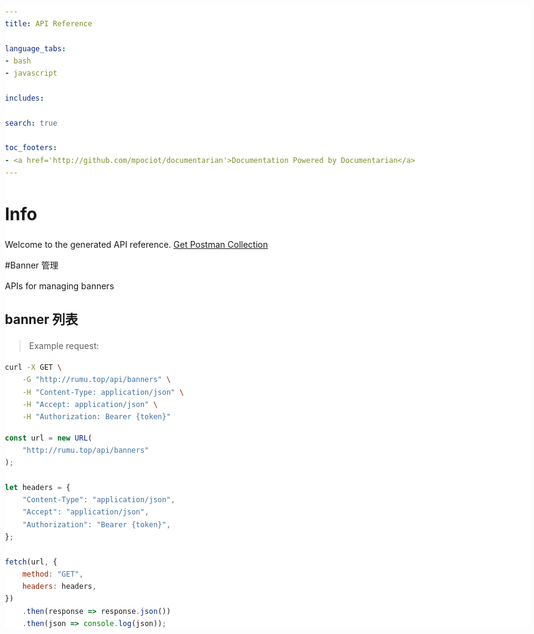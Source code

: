 ```yaml
---
title: API Reference

language_tabs:
- bash
- javascript

includes:

search: true

toc_footers:
- <a href='http://github.com/mpociot/documentarian'>Documentation Powered by Documentarian</a>
---
```


# Info

Welcome to the generated API reference.
[Get Postman Collection](http://rumu.top/docs/collection.json)



#Banner 管理


APIs for managing banners

## banner 列表

> Example request:

```bash
curl -X GET \
    -G "http://rumu.top/api/banners" \
    -H "Content-Type: application/json" \
    -H "Accept: application/json" \
    -H "Authorization: Bearer {token}"
```

```javascript
const url = new URL(
    "http://rumu.top/api/banners"
);

let headers = {
    "Content-Type": "application/json",
    "Accept": "application/json",
    "Authorization": "Bearer {token}",
};

fetch(url, {
    method: "GET",
    headers: headers,
})
    .then(response => response.json())
    .then(json => console.log(json));
```
